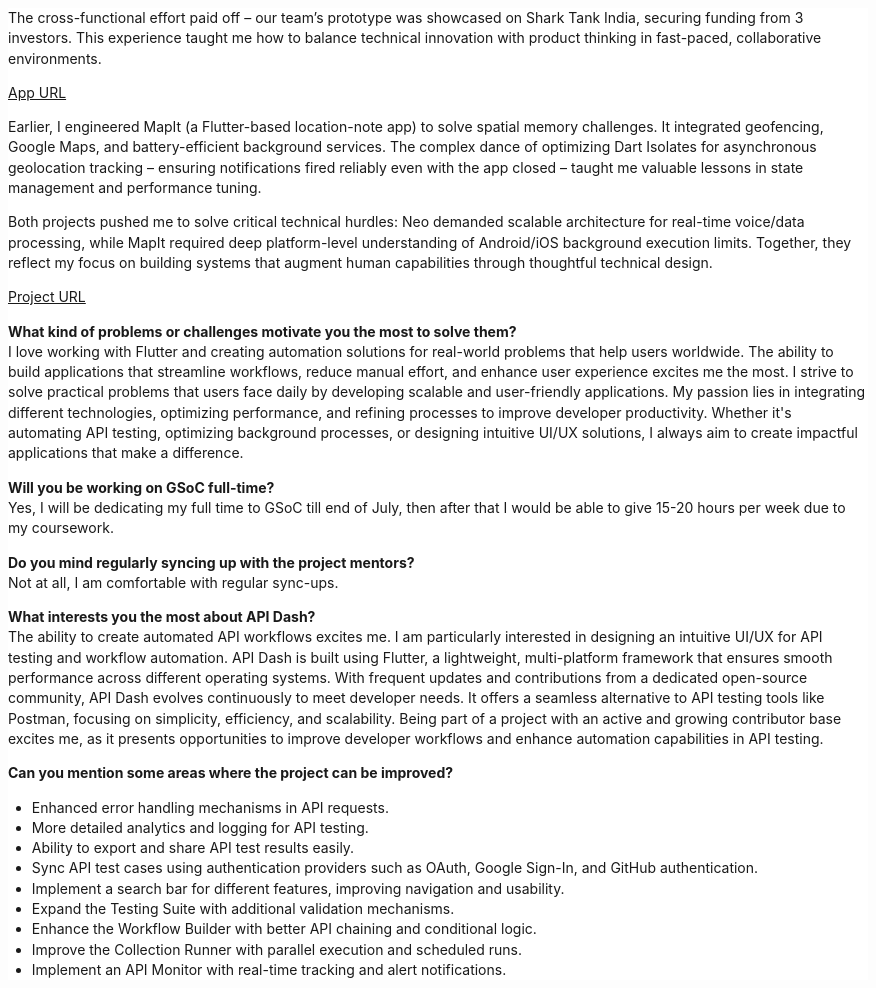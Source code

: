 The cross-functional effort paid off – our team’s prototype was showcased on Shark Tank India, securing funding from 3 investors. This experience taught me how to balance technical innovation with product thinking in fast-paced, collaborative environments.

[App URL](https://play.google.com/store/apps/details?id=xyz.neosapien.neo) 

Earlier, I engineered MapIt (a Flutter-based location-note app) to solve spatial memory challenges. It integrated geofencing, Google Maps, and battery-efficient background services. The complex dance of optimizing Dart Isolates for asynchronous geolocation tracking – ensuring notifications fired reliably even with the app closed – taught me valuable lessons in state management and performance tuning.

Both projects pushed me to solve critical technical hurdles: Neo demanded scalable architecture for real-time voice/data processing, while MapIt required deep platform-level understanding of Android/iOS background execution limits. Together, they reflect my focus on building systems that augment human capabilities through thoughtful technical design.

[Project URL](https://github.com/etackel/mapit_mobile) 


**What kind of problems or challenges motivate you the most to solve them?**  
I love working with Flutter and creating automation solutions for real-world problems that help users worldwide. The ability to build applications that streamline workflows, reduce manual effort, and enhance user experience excites me the most. I strive to solve practical problems that users face daily by developing scalable and user-friendly applications. My passion lies in integrating different technologies, optimizing performance, and refining processes to improve developer productivity. Whether it's automating API testing, optimizing background processes, or designing intuitive UI/UX solutions, I always aim to create impactful applications that make a difference.  

**Will you be working on GSoC full-time?**  
Yes, I will be dedicating my full time to GSoC till end of July, then after that I would be able to give 15-20 hours per week due to my coursework.  

**Do you mind regularly syncing up with the project mentors?**  
Not at all, I am comfortable with regular sync-ups.  

**What interests you the most about API Dash?**  
The ability to create automated API workflows excites me. I am particularly interested in designing an intuitive UI/UX for API testing and workflow automation. API Dash is built using Flutter, a lightweight, multi-platform framework that ensures smooth performance across different operating systems. With frequent updates and contributions from a dedicated open-source community, API Dash evolves continuously to meet developer needs. It offers a seamless alternative to API testing tools like Postman, focusing on simplicity, efficiency, and scalability. Being part of a project with an active and growing contributor base excites me, as it presents opportunities to improve developer workflows and enhance automation capabilities in API testing.  

**Can you mention some areas where the project can be improved?**  
- Enhanced error handling mechanisms in API requests.  
- More detailed analytics and logging for API testing.  
- Ability to export and share API test results easily.  
- Sync API test cases using authentication providers such as OAuth, Google Sign-In, and GitHub authentication.  
- Implement a search bar for different features, improving navigation and usability.  
- Expand the Testing Suite with additional validation mechanisms.  
- Enhance the Workflow Builder with better API chaining and conditional logic.  
- Improve the Collection Runner with parallel execution and scheduled runs.  
- Implement an API Monitor with real-time tracking and alert notifications.

